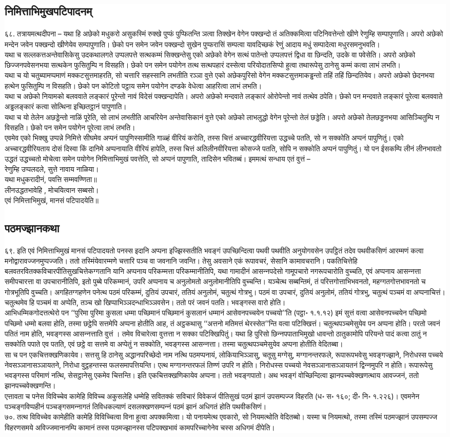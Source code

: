 
## निमित्ताभिमुखपटिपादनम्

६८. तत्रायमत्थदीपना – यथा हि अछेको मधुकरो असुकस्मिं रुक्खे पुप्फं पुप्फितन्ति ञत्वा तिक्खेन वेगेन पक्खन्दो तं अतिक्कमित्वा पटिनिवत्तेन्तो खीणे रेणुम्हि सम्पापुणाति। अपरो अछेको मन्देन जवेन पक्खन्दो खीणेयेव सम्पापुणाति। छेको पन समेन जवेन पक्खन्दो सुखेन पुप्फरासिं सम्पत्वा यावदिच्छकं रेणुं आदाय मधुं सम्पादेत्वा मधुरसमनुभवति।  
यथा च सल्लकत्तअन्तेवासिकेसु उदकथालगते उप्पलपत्ते सत्थकम्मं सिक्खन्तेसु एको अछेको वेगेन सत्थं पातेन्तो उप्पलपत्तं द्विधा वा छिन्दति, उदके वा पवेसेति। अपरो अछेको छिज्जनपवेसनभया सत्थकेन फुसितुम्पि न विसहति। छेको पन समेन पयोगेन तत्थ सत्थपहारं दस्सेत्वा परियोदातसिप्पो हुत्वा तथारूपेसु ठानेसु कम्मं कत्वा लाभं लभति।  
यथा च यो चतुब्यामप्पमाणं मक्कटसुत्तमाहरति, सो चत्तारि सहस्सानि लभतीति रञ्ञा वुत्ते एको अछेकपुरिसो वेगेन मक्कटसुत्तमाकड्ढन्तो तहिं तहिं छिन्दतियेव। अपरो अछेको छेदनभया हत्थेन फुसितुम्पि न विसहति। छेको पन कोटितो पट्ठाय समेन पयोगेन दण्डके वेधेत्वा आहरित्वा लाभं लभति।  
यथा च अछेको नियामको बलववाते लङ्कारं पूरेन्तो नावं विदेसं पक्खन्दापेति। अपरो अछेको मन्दवाते लङ्कारं ओरोपेन्तो नावं तत्थेव ठपेति। छेको पन मन्दवाते लङ्कारं पूरेत्वा बलववाते अड्ढलङ्कारं कत्वा सोत्थिना इच्छितट्ठानं पापुणाति।  
यथा च यो तेलेन अछड्डेन्तो नाळिं पूरेति, सो लाभं लभतीति आचरियेन अन्तेवासिकानं वुत्ते एको अछेको लाभलुद्धो वेगेन पूरेन्तो तेलं छड्डेति। अपरो अछेको तेलछड्डनभया आसिञ्चितुम्पि न विसहति। छेको पन समेन पयोगेन पूरेत्वा लाभं लभति।  
एवमेव एको भिक्खु उप्पन्ने निमित्ते सीघमेव अप्पनं पापुणिस्सामीति गाळ्हं वीरियं करोति, तस्स चित्तं अच्चारद्धवीरियत्ता उद्धच्चे पतति, सो न सक्कोति अप्पनं पापुणितुं। एको अच्चारद्धवीरियताय दोसं दिस्वा किं दानिमे अप्पनायाति वीरियं हापेति, तस्स चित्तं अतिलीनवीरियत्ता कोसज्जे पतति, सोपि न सक्‍कोति अप्पनं पापुणितुं। यो पन ईसकम्पि लीनं लीनभावतो उद्धतं उद्धच्‍चतो मोचेत्वा समेन पयोगेन निमित्ताभिमुखं पवत्तेति, सो अप्पनं पापुणाति, तादिसेन भवितब्बं। इममत्थं सन्धाय एतं वुत्तं –  
रेणुम्हि उप्पलदले, सुत्ते नावाय नाळिया।  
यथा मधुकरादीनं, पवत्ति सम्मवण्णिता॥  
लीनउद्धतभावेहि , मोचयित्वान सब्बसो।  
एवं निमित्ताभिमुखं, मानसं पटिपादयेति॥  


## पठमज्झानकथा

६९. इति एवं निमित्ताभिमुखं मानसं पटिपादयतो पनस्स इदानि अप्पना इज्झिस्सतीति भवङ्गं उपच्छिन्दित्वा पथवी पथवीति अनुयोगवसेन उपट्ठितं तदेव पथवीकसिणं आरम्मणं कत्वा मनोद्वारावज्‍जनमुप्पज्‍जति। ततो तस्मिंयेवारम्मणे चत्तारि पञ्‍च वा जवनानि जवन्ति। तेसु अवसाने एकं रूपावचरं, सेसानि कामावचरानि। पकतिचित्तेहि बलवतरवितक्‍कविचारपीतिसुखचित्तेकग्गतानि यानि अप्पनाय परिकम्मत्ता परिकम्मानीतिपि, यथा गामादीनं आसन्‍नपदेसो गामूपचारो नगरूपचारोति वुच्‍चति, एवं अप्पनाय आसन्‍नत्ता समीपचारत्ता वा उपचारानीतिपि, इतो पुब्बे परिकम्मानं, उपरि अप्पनाय च अनुलोमतो अनुलोमानीतिपि वुच्‍चन्ति। यञ्‍चेत्थ सब्बन्तिमं, तं परित्तगोत्ताभिभवनतो, महग्गतगोत्तभावनतो च गोत्रभूतिपि वुच्‍चति। अगहितग्गहणेन पनेत्थ पठमं परिकम्मं, दुतियं उपचारं, ततियं अनुलोमं, चतुत्थं गोत्रभु। पठमं वा उपचारं, दुतियं अनुलोमं, ततियं गोत्रभु, चतुत्थं पञ्‍चमं वा अप्पनाचित्तं। चतुत्थमेव हि पञ्‍चमं वा अप्पेति, तञ्‍च खो खिप्पाभिञ्‍ञदन्धाभिञ्‍ञवसेन। ततो परं जवनं पतति। भवङ्गस्स वारो होति।  
आभिधम्मिकगोदत्तत्थेरो पन ‘‘पुरिमा पुरिमा कुसला धम्मा पच्छिमानं पच्छिमानं कुसलानं धम्मानं आसेवनपच्‍चयेन पच्‍चयो’’ति (पट्ठा॰ १.१.१२) इमं सुत्तं वत्वा आसेवनपच्‍चयेन पच्छिमो पच्छिमो धम्मो बलवा होति, तस्मा छट्ठेपि सत्तमेपि अप्पना होतीति आह, तं अट्ठकथासु ‘‘अत्तनो मतिमत्तं थेरस्सेत’’न्ति वत्वा पटिक्खित्तं। चतुत्थपञ्‍चमेसुयेव पन अप्पना होति। परतो जवनं पतितं नाम होति, भवङ्गस्स आसन्‍नत्ताति वुत्तं । तमेव विचारेत्वा वुत्तत्ता न सक्‍का पटिक्खिपितुं। यथा हि पुरिसो छिन्‍नपपाताभिमुखो धावन्तो ठातुकामोपि परियन्ते पादं कत्वा ठातुं न सक्‍कोति पपाते एव पतति, एवं छट्ठे वा सत्तमे वा अप्पेतुं न सक्‍कोति, भवङ्गस्स आसन्‍नत्ता। तस्मा चतुत्थपञ्‍चमेसुयेव अप्पना होतीति वेदितब्बा।  
सा च पन एकचित्तक्खणिकायेव। सत्तसु हि ठानेसु अद्धानपरिच्छेदो नाम नत्थि पठमप्पनायं, लोकियाभिञ्‍ञासु, चतूसु मग्गेसु, मग्गानन्तरफले, रूपारूपभवेसु भवङ्गज्झाने, निरोधस्स पच्‍चये नेवसञ्‍ञानासञ्‍ञायतने, निरोधा वुट्ठहन्तस्स फलसमापत्तियन्ति। एत्थ मग्गानन्तरफलं तिण्णं उपरि न होति। निरोधस्स पच्‍चयो नेवसञ्‍ञानासञ्‍ञायतनं द्विन्‍नमुपरि न होति। रूपारूपेसु भवङ्गस्स परिमाणं नत्थि, सेसट्ठानेसु एकमेव चित्तन्ति। इति एकचित्तक्खणिकायेव अप्पना। ततो भवङ्गपातो। अथ भवङ्गं वोच्छिन्दित्वा झानपच्‍चवेक्खणत्थाय आवज्‍जनं, ततो झानपच्‍चवेक्खणन्ति।  
एत्तावता च पनेस विविच्‍चेव कामेहि विविच्‍च अकुसलेहि धम्मेहि सवितक्‍कं सविचारं विवेकजं पीतिसुखं पठमं झानं उपसम्पज्‍ज विहरति (ध॰ स॰ १६०; दी॰ नि॰ १.२२६)। एवमनेन पञ्‍चङ्गविप्पहीनं पञ्‍चङ्गसमन्‍नागतं तिविधकल्याणं दसलक्खणसम्पन्‍नं पठमं झानं अधिगतं होति पथवीकसिणं।  
७०. तत्थ विविच्‍चेव कामेहीति कामेहि विविच्‍चित्वा विना हुत्वा अपक्‍कमित्वा। यो पनायमेत्थ एवकारो, सो नियमत्थोति वेदितब्बो। यस्मा च नियमत्थो, तस्मा तस्मिं पठमज्झानं उपसम्पज्‍ज विहरणसमये अविज्‍जमानानम्पि कामानं तस्स पठमज्झानस्स पटिपक्खभावं कामपरिच्‍चागेनेव चस्स अधिगमं दीपेति।  
